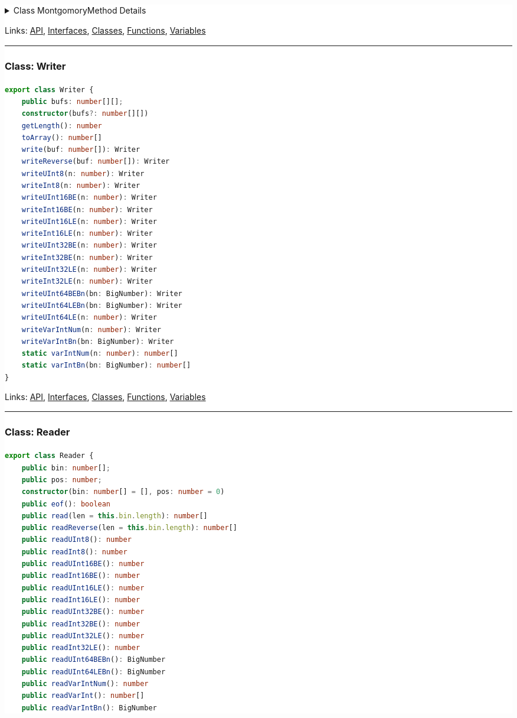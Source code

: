 <details><summary>Class MontgomoryMethod Details</summary></details>

Links: [API](#api), [Interfaces](#interfaces), [Classes](#classes), [Functions](#functions), [Variables](#variables)

---
### Class: Writer

```ts
export class Writer {
    public bufs: number[][];
    constructor(bufs?: number[][]) 
    getLength(): number 
    toArray(): number[] 
    write(buf: number[]): Writer 
    writeReverse(buf: number[]): Writer 
    writeUInt8(n: number): Writer 
    writeInt8(n: number): Writer 
    writeUInt16BE(n: number): Writer 
    writeInt16BE(n: number): Writer 
    writeUInt16LE(n: number): Writer 
    writeInt16LE(n: number): Writer 
    writeUInt32BE(n: number): Writer 
    writeInt32BE(n: number): Writer 
    writeUInt32LE(n: number): Writer 
    writeInt32LE(n: number): Writer 
    writeUInt64BEBn(bn: BigNumber): Writer 
    writeUInt64LEBn(bn: BigNumber): Writer 
    writeUInt64LE(n: number): Writer 
    writeVarIntNum(n: number): Writer 
    writeVarIntBn(bn: BigNumber): Writer 
    static varIntNum(n: number): number[] 
    static varIntBn(bn: BigNumber): number[] 
}
```

Links: [API](#api), [Interfaces](#interfaces), [Classes](#classes), [Functions](#functions), [Variables](#variables)

---
### Class: Reader

```ts
export class Reader {
    public bin: number[];
    public pos: number;
    constructor(bin: number[] = [], pos: number = 0) 
    public eof(): boolean 
    public read(len = this.bin.length): number[] 
    public readReverse(len = this.bin.length): number[] 
    public readUInt8(): number 
    public readInt8(): number 
    public readUInt16BE(): number 
    public readInt16BE(): number 
    public readUInt16LE(): number 
    public readInt16LE(): number 
    public readUInt32BE(): number 
    public readInt32BE(): number 
    public readUInt32LE(): number 
    public readInt32LE(): number 
    public readUInt64BEBn(): BigNumber 
    public readUInt64LEBn(): BigNumber 
    public readVarIntNum(): number 
    public readVarInt(): number[] 
    public readVarIntBn(): BigNumber 
```